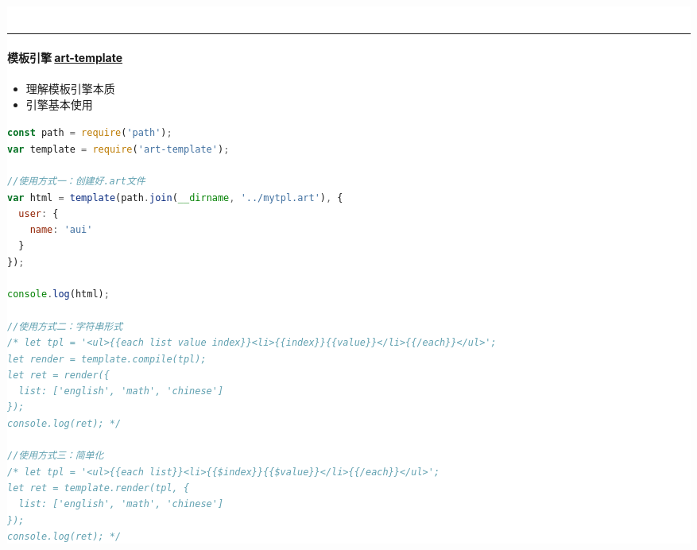 <br>

-----

#### 模板引擎  [art-template](https://aui.github.io/art-template/zh-cn/docs/)
- 理解模板引擎本质
- 引擎基本使用

```js
const path = require('path');
var template = require('art-template');

//使用方式一：创建好.art文件
var html = template(path.join(__dirname, '../mytpl.art'), {
  user: {
    name: 'aui'
  }
});

console.log(html);

//使用方式二：字符串形式
/* let tpl = '<ul>{{each list value index}}<li>{{index}}{{value}}</li>{{/each}}</ul>';
let render = template.compile(tpl);
let ret = render({
  list: ['english', 'math', 'chinese']
});
console.log(ret); */

//使用方式三：简单化
/* let tpl = '<ul>{{each list}}<li>{{$index}}{{$value}}</li>{{/each}}</ul>';
let ret = template.render(tpl, {
  list: ['english', 'math', 'chinese']
});
console.log(ret); */
```